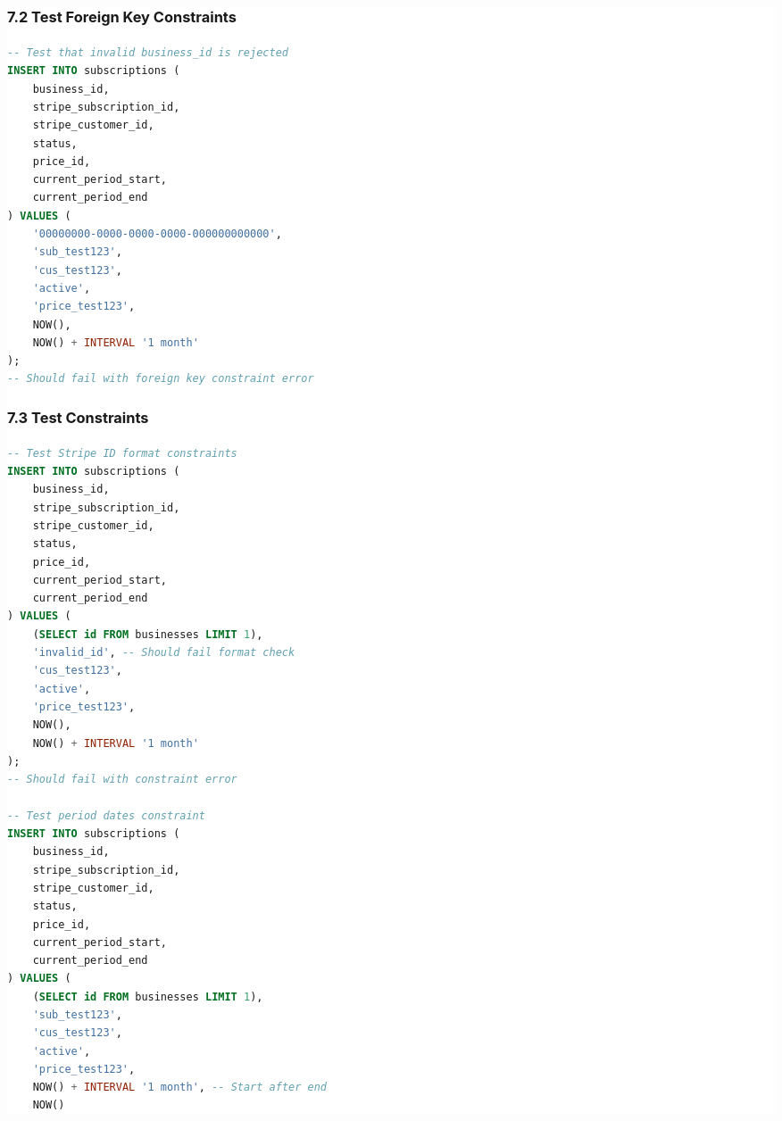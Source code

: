 ### **7.2 Test Foreign Key Constraints**

```sql
-- Test that invalid business_id is rejected
INSERT INTO subscriptions (
    business_id, 
    stripe_subscription_id, 
    stripe_customer_id, 
    status, 
    price_id, 
    current_period_start, 
    current_period_end
) VALUES (
    '00000000-0000-0000-0000-000000000000', 
    'sub_test123', 
    'cus_test123', 
    'active', 
    'price_test123', 
    NOW(), 
    NOW() + INTERVAL '1 month'
);
-- Should fail with foreign key constraint error
```

### **7.3 Test Constraints**

```sql
-- Test Stripe ID format constraints
INSERT INTO subscriptions (
    business_id, 
    stripe_subscription_id, 
    stripe_customer_id, 
    status, 
    price_id, 
    current_period_start, 
    current_period_end
) VALUES (
    (SELECT id FROM businesses LIMIT 1),
    'invalid_id', -- Should fail format check
    'cus_test123', 
    'active', 
    'price_test123', 
    NOW(), 
    NOW() + INTERVAL '1 month'
);
-- Should fail with constraint error

-- Test period dates constraint
INSERT INTO subscriptions (
    business_id, 
    stripe_subscription_id, 
    stripe_customer_id, 
    status, 
    price_id, 
    current_period_start, 
    current_period_end
) VALUES (
    (SELECT id FROM businesses LIMIT 1),
    'sub_test123', 
    'cus_test123', 
    'active', 
    'price_test123', 
    NOW() + INTERVAL '1 month', -- Start after end
    NOW()
```